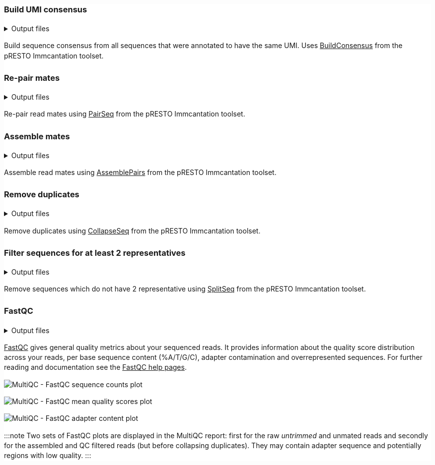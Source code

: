 ### Build UMI consensus

<details markdown="1"><summary>Output files</summary></details>

Build sequence consensus from all sequences that were annotated to have the same UMI. Uses [BuildConsensus](https://presto.readthedocs.io/en/stable/tools/BuildConsensus.html) from the pRESTO Immcantation toolset.

### Re-pair mates

<details markdown="1"><summary>Output files</summary></details>

Re-pair read mates using [PairSeq](https://presto.readthedocs.io/en/stable/tools/PairSeq.html) from the pRESTO Immcantation toolset.

### Assemble mates

<details markdown="1"><summary>Output files</summary></details>

Assemble read mates using [AssemblePairs](https://presto.readthedocs.io/en/stable/tools/AssemblePairs.html) from the pRESTO Immcantation toolset.

### Remove duplicates

<details markdown="1"><summary>Output files</summary></details>

Remove duplicates using [CollapseSeq](https://presto.readthedocs.io/en/stable/tools/CollapseSeq.html) from the pRESTO Immcantation toolset.

### Filter sequences for at least 2 representatives

<details markdown="1"><summary>Output files</summary></details>

Remove sequences which do not have 2 representative using [SplitSeq](https://presto.readthedocs.io/en/stable/tools/SplitSeq.html) from the pRESTO Immcantation toolset.

### FastQC

<details markdown="1"><summary>Output files</summary></details>

[FastQC](http://www.bioinformatics.babraham.ac.uk/projects/fastqc/) gives general quality metrics about your sequenced reads. It provides information about the quality score distribution across your reads, per base sequence content (%A/T/G/C), adapter contamination and overrepresented sequences. For further reading and documentation see the [FastQC help pages](http://www.bioinformatics.babraham.ac.uk/projects/fastqc/Help/).

![MultiQC - FastQC sequence counts plot](images/mqc_fastqc_counts.png)

![MultiQC - FastQC mean quality scores plot](images/mqc_fastqc_quality.png)

![MultiQC - FastQC adapter content plot](images/mqc_fastqc_adapter.png)

:::note
Two sets of FastQC plots are displayed in the MultiQC report: first for the raw _untrimmed_ and unmated reads and secondly for the assembled and QC filtered reads (but before collapsing duplicates). They may contain adapter sequence and potentially regions with low quality.
:::
